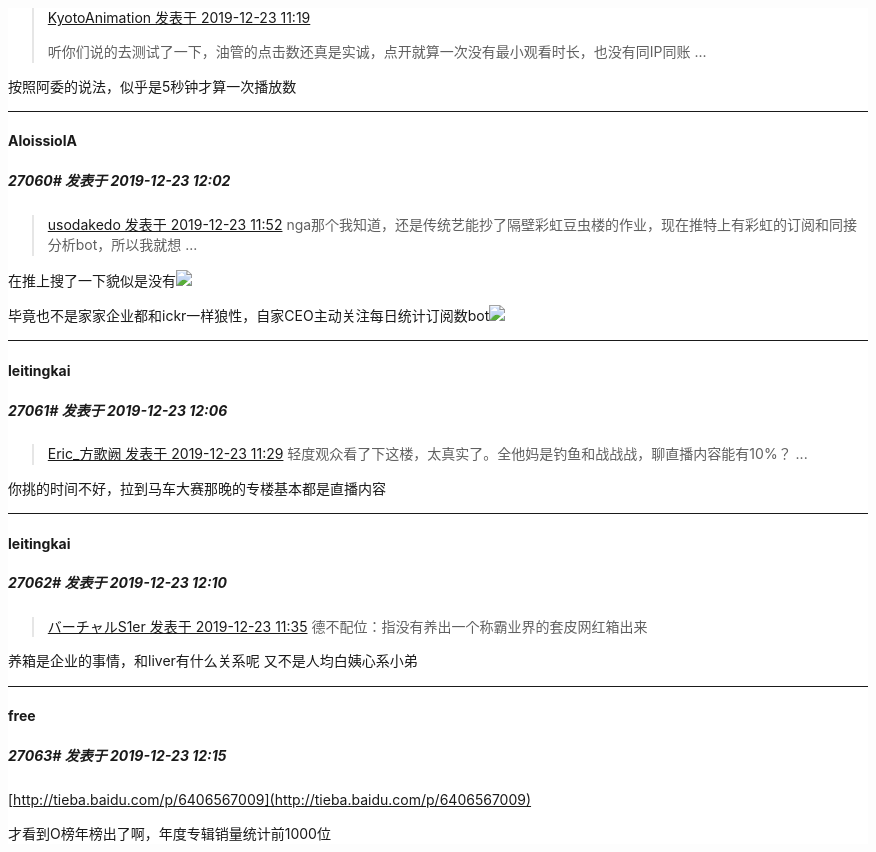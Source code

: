 
<blockquote><a href="httphttps://bbs.saraba1st.com/2b/forum.php?mod=redirect&amp;goto=findpost&amp;pid=45955066&amp;ptid=1857164" target="_blank">KyotoAnimation 发表于 2019-12-23 11:19</a>

听你们说的去测试了一下，油管的点击数还真是实诚，点开就算一次没有最小观看时长，也没有同IP同账 ...</blockquote>
按照阿委的说法，似乎是5秒钟才算一次播放数


*****

####  AloissiolA  
##### 27060#       发表于 2019-12-23 12:02


<blockquote><a href="httphttps://bbs.saraba1st.com/2b/forum.php?mod=redirect&amp;goto=findpost&amp;pid=45955560&amp;ptid=1857164" target="_blank">usodakedo 发表于 2019-12-23 11:52</a>
nga那个我知道，还是传统艺能抄了隔壁彩虹豆虫楼的作业，现在推特上有彩虹的订阅和同接分析bot，所以我就想 ...</blockquote>
在推上搜了一下貌似是没有<img src="https://static.saraba1st.com/image/smiley/face2017/013.png" referrerpolicy="no-referrer">

毕竟也不是家家企业都和ickr一样狼性，自家CEO主动关注每日统计订阅数bot<img src="https://static.saraba1st.com/image/smiley/face2017/037.png" referrerpolicy="no-referrer">


*****

####  leitingkai  
##### 27061#       发表于 2019-12-23 12:06


<blockquote><a href="httphttps://bbs.saraba1st.com/2b/forum.php?mod=redirect&amp;goto=findpost&amp;pid=45955211&amp;ptid=1857164" target="_blank">Eric_方歌阙 发表于 2019-12-23 11:29</a>
轻度观众看了下这楼，太真实了。全他妈是钓鱼和战战战，聊直播内容能有10%？ ...</blockquote>
你挑的时间不好，拉到马车大赛那晚的专楼基本都是直播内容


*****

####  leitingkai  
##### 27062#       发表于 2019-12-23 12:10


<blockquote><a href="httphttps://bbs.saraba1st.com/2b/forum.php?mod=redirect&amp;goto=findpost&amp;pid=45955307&amp;ptid=1857164" target="_blank">バーチャルS1er 发表于 2019-12-23 11:35</a>
德不配位：指没有养出一个称霸业界的套皮网红箱出来</blockquote>
养箱是企业的事情，和liver有什么关系呢
又不是人均白姨心系小弟


*****

####  free  
##### 27063#       发表于 2019-12-23 12:15


[http://tieba.baidu.com/p/6406567009](http://tieba.baidu.com/p/6406567009)

才看到O榜年榜出了啊，年度专辑销量统计前1000位

